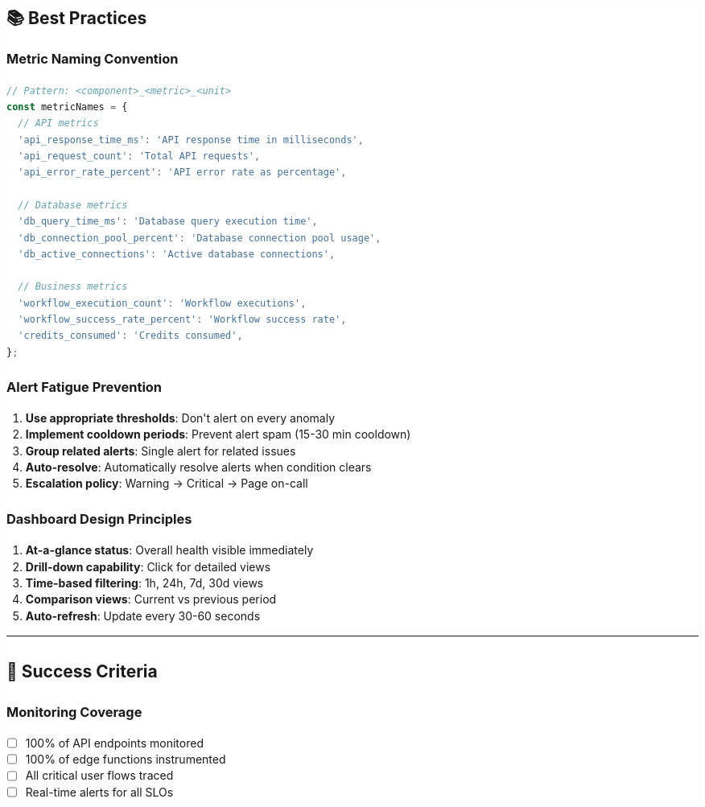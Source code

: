 
## 📚 Best Practices

### Metric Naming Convention

```typescript
// Pattern: <component>_<metric>_<unit>
const metricNames = {
  // API metrics
  'api_response_time_ms': 'API response time in milliseconds',
  'api_request_count': 'Total API requests',
  'api_error_rate_percent': 'API error rate as percentage',
  
  // Database metrics
  'db_query_time_ms': 'Database query execution time',
  'db_connection_pool_percent': 'Database connection pool usage',
  'db_active_connections': 'Active database connections',
  
  // Business metrics
  'workflow_execution_count': 'Workflow executions',
  'workflow_success_rate_percent': 'Workflow success rate',
  'credits_consumed': 'Credits consumed',
};
```

### Alert Fatigue Prevention

1. **Use appropriate thresholds**: Don't alert on every anomaly
2. **Implement cooldown periods**: Prevent alert spam (15-30 min cooldown)
3. **Group related alerts**: Single alert for related issues
4. **Auto-resolve**: Automatically resolve alerts when condition clears
5. **Escalation policy**: Warning → Critical → Page on-call

### Dashboard Design Principles

1. **At-a-glance status**: Overall health visible immediately
2. **Drill-down capability**: Click for detailed views
3. **Time-based filtering**: 1h, 24h, 7d, 30d views
4. **Comparison views**: Current vs previous period
5. **Auto-refresh**: Update every 30-60 seconds

---

## 🎯 Success Criteria

### Monitoring Coverage

- [ ] 100% of API endpoints monitored
- [ ] 100% of edge functions instrumented
- [ ] All critical user flows traced
- [ ] Real-time alerts for all SLOs
